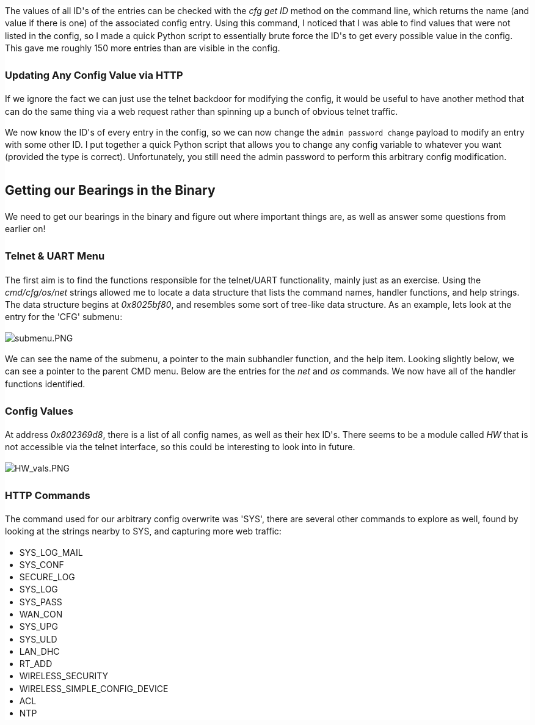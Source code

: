 The values of all ID's of the entries can be checked with the *cfg get ID* method on the command line, which returns the name (and value if there is one) of the associated config entry. Using this command, I noticed that I was able to find values that were not listed in the config, so I made a quick Python script to essentially brute force the ID's to get every possible value in the config. This gave me roughly 150 more entries than are visible in the config.

### Updating Any Config Value via HTTP

If we ignore the fact we can just use the telnet backdoor for modifying the config, it would be useful to have another method that can do the same thing via a web request rather than spinning up a bunch of obvious telnet traffic.

We now know the ID's of every entry in the config, so we can now change the `admin password change` payload to modify an entry with some other ID. I put together a quick Python script that allows you to change any config variable to whatever you want (provided the type is correct). Unfortunately, you still need the admin password to perform this arbitrary config modification.

## Getting our Bearings in the Binary

We need to get our bearings in the binary and figure out where important things are, as well as answer some questions from earlier on!

### Telnet & UART Menu

The first aim is to find the functions responsible for the telnet/UART functionality, mainly just as an exercise. Using the *cmd/cfg/os/net* strings allowed me to locate a data structure that lists the command names, handler functions, and help strings. The data structure begins at *0x8025bf80*, and resembles some sort of tree-like data structure. As an example, lets look at the entry for the 'CFG' submenu:

![submenu.PNG]({{site.baseurl}}/assets/images/analysing_a_dirt_cheap_router/submenu.PNG)

We can see the name of the submenu, a pointer to the main subhandler function, and the help item. Looking slightly below, we can see a pointer to the parent CMD menu. Below are the entries for the *net* and *os* commands. We now have all of the handler functions identified.

### Config Values

At address *0x802369d8*, there is a list of all config names, as well as their hex ID's. There seems to be a module called *HW* that is not accessible via the telnet interface, so this could be interesting to look into in future.

![HW_vals.PNG]({{site.baseurl}}/assets/images/analysing_a_dirt_cheap_router/HW_vals.PNG)

### HTTP Commands

The command used for our arbitrary config overwrite was 'SYS', there are several other commands to explore as well, found by looking at the strings nearby to SYS, and capturing more web traffic:
- SYS_LOG_MAIL
- SYS_CONF
- SECURE_LOG
- SYS_LOG
- SYS_PASS
- WAN_CON
- SYS_UPG
- SYS_ULD
- LAN_DHC
- RT_ADD
- WIRELESS_SECURITY
- WIRELESS_SIMPLE_CONFIG_DEVICE
- ACL
- NTP
